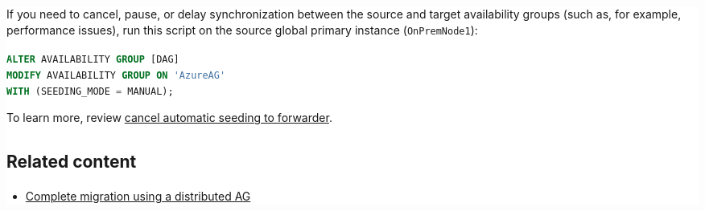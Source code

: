 If you need to cancel, pause, or delay synchronization between the source and target availability groups (such as, for example, performance issues), run this script on the source global primary instance (`OnPremNode1`):

```sql
ALTER AVAILABILITY GROUP [DAG]
MODIFY AVAILABILITY GROUP ON 'AzureAG'
WITH (SEEDING_MODE = MANUAL);
```

To learn more, review [cancel automatic seeding to forwarder](/sql/database-engine/availability-groups/windows/configure-distributed-availability-groups#cancel-automatic-seeding-to-forwarder).

## Related content

- [Complete migration using a distributed AG](distributed-availability-group-migrate-complete.md)
